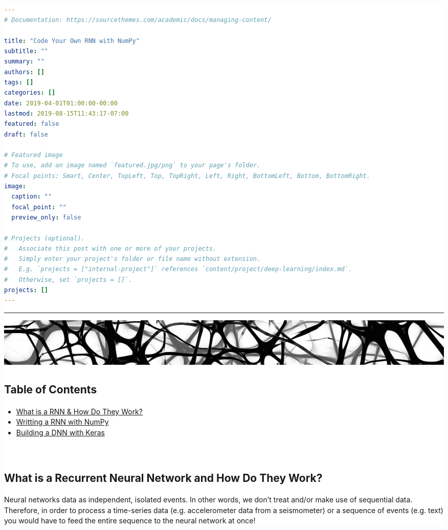 ```yaml
---
# Documentation: https://sourcethemes.com/academic/docs/managing-content/

title: "Code Your Own RNN with NumPy"
subtitle: ""
summary: ""
authors: []
tags: []
categories: []
date: 2019-04-01T01:00:00-00:00
lastmod: 2019-08-15T11:43:17-07:00
featured: false
draft: false

# Featured image
# To use, add an image named `featured.jpg/png` to your page's folder.
# Focal points: Smart, Center, TopLeft, Top, TopRight, Left, Right, BottomLeft, Bottom, BottomRight.
image: 
  caption: ""
  focal_point: ""
  preview_only: false

# Projects (optional).
#   Associate this post with one or more of your projects.
#   Simply enter your project's folder or file name without extension.
#   E.g. `projects = ["internal-project"]` references `content/project/deep-learning/index.md`.
#   Otherwise, set `projects = []`.
projects: []
---
```


---

<img src="./img/Neurons-Network_T.jpg">

<h2>Table of Contents</h2>

* [What is a RNN & How Do They Work?](#what_is_rnn)
* [Writting a RNN with NumPy](#rnn_wnumpy)
* [Building a DNN with Keras](#dnn_wkeras)

<br>
<h2><a name = 'what_is_rnn'>What is a Recurrent Neural Network and How Do They Work?</a></h2>

Neural networks data as independent, isolated events. In other words, we don’t treat and/or make use of sequential data. Therefore, in order to process a time-series data (e.g. accelerometer data from a seismometer) or a sequence of events (e.g. text) you would have to feed the entire sequence to the neural network at once!  
